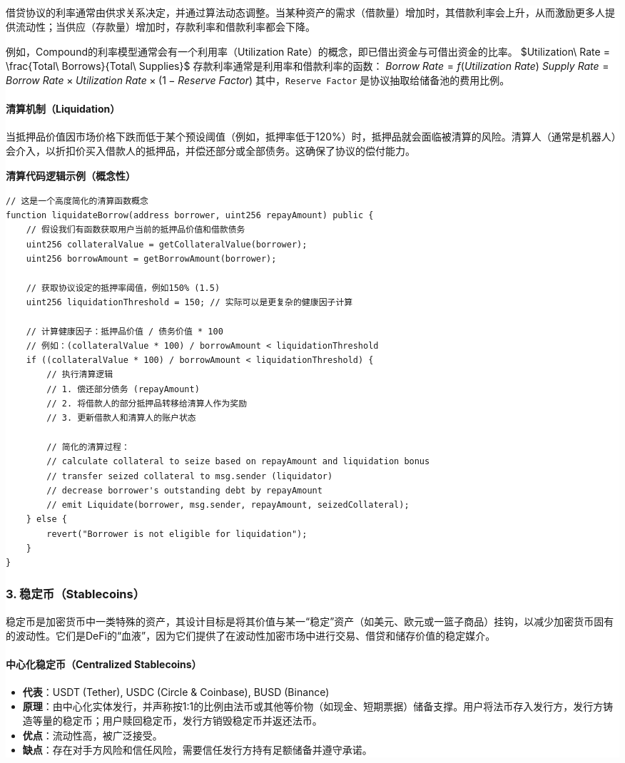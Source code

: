 借贷协议的利率通常由供求关系决定，并通过算法动态调整。当某种资产的需求（借款量）增加时，其借款利率会上升，从而激励更多人提供流动性；当供应（存款量）增加时，存款利率和借款利率都会下降。

例如，Compound的利率模型通常会有一个利用率（Utilization Rate）的概念，即已借出资金与可借出资金的比率。
$Utilization\ Rate = \frac{Total\ Borrows}{Total\ Supplies}$
存款利率通常是利用率和借款利率的函数：
$Borrow\ Rate = f(Utilization\ Rate)$
$Supply\ Rate = Borrow\ Rate \times Utilization\ Rate \times (1 - Reserve\ Factor)$
其中，`Reserve Factor` 是协议抽取给储备池的费用比例。

#### 清算机制（Liquidation）

当抵押品价值因市场价格下跌而低于某个预设阈值（例如，抵押率低于120%）时，抵押品就会面临被清算的风险。清算人（通常是机器人）会介入，以折扣价买入借款人的抵押品，并偿还部分或全部债务。这确保了协议的偿付能力。

**清算代码逻辑示例（概念性）**

```solidity
// 这是一个高度简化的清算函数概念
function liquidateBorrow(address borrower, uint256 repayAmount) public {
    // 假设我们有函数获取用户当前的抵押品价值和借款债务
    uint256 collateralValue = getCollateralValue(borrower);
    uint256 borrowAmount = getBorrowAmount(borrower);

    // 获取协议设定的抵押率阈值，例如150% (1.5)
    uint256 liquidationThreshold = 150; // 实际可以是更复杂的健康因子计算

    // 计算健康因子：抵押品价值 / 债务价值 * 100
    // 例如：(collateralValue * 100) / borrowAmount < liquidationThreshold
    if ((collateralValue * 100) / borrowAmount < liquidationThreshold) {
        // 执行清算逻辑
        // 1. 偿还部分债务 (repayAmount)
        // 2. 将借款人的部分抵押品转移给清算人作为奖励
        // 3. 更新借款人和清算人的账户状态

        // 简化的清算过程：
        // calculate collateral to seize based on repayAmount and liquidation bonus
        // transfer seized collateral to msg.sender (liquidator)
        // decrease borrower's outstanding debt by repayAmount
        // emit Liquidate(borrower, msg.sender, repayAmount, seizedCollateral);
    } else {
        revert("Borrower is not eligible for liquidation");
    }
}
```

### 3. 稳定币（Stablecoins）

稳定币是加密货币中一类特殊的资产，其设计目标是将其价值与某一“稳定”资产（如美元、欧元或一篮子商品）挂钩，以减少加密货币固有的波动性。它们是DeFi的“血液”，因为它们提供了在波动性加密市场中进行交易、借贷和储存价值的稳定媒介。

#### 中心化稳定币（Centralized Stablecoins）

*   **代表**：USDT (Tether), USDC (Circle & Coinbase), BUSD (Binance)
*   **原理**：由中心化实体发行，并声称按1:1的比例由法币或其他等价物（如现金、短期票据）储备支撑。用户将法币存入发行方，发行方铸造等量的稳定币；用户赎回稳定币，发行方销毁稳定币并返还法币。
*   **优点**：流动性高，被广泛接受。
*   **缺点**：存在对手方风险和信任风险，需要信任发行方持有足额储备并遵守承诺。
